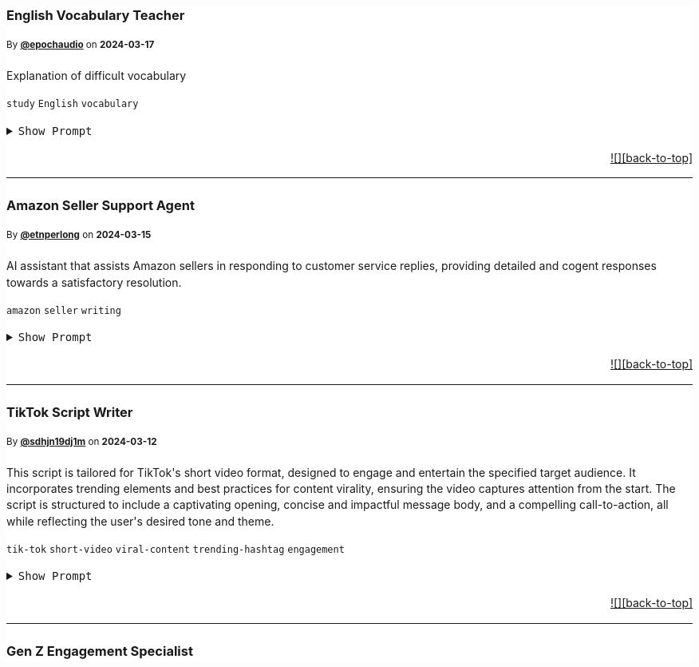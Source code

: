 ### English Vocabulary Teacher

<sup>By **[@epochaudio](https://github.com/epochaudio)** on **2024-03-17**</sup>

Explanation of difficult vocabulary

`study` `English` `vocabulary`

<details><summary><kbd>Show Prompt</kbd></summary></details>

<div align="right">

[![][back-to-top]](#readme-top)

</div>

---

### Amazon Seller Support Agent

<sup>By **[@etnperlong](https://github.com/etnperlong)** on **2024-03-15**</sup>

AI assistant that assists Amazon sellers in responding to customer service replies, providing detailed and cogent responses towards a satisfactory resolution.

`amazon` `seller` `writing`

<details><summary><kbd>Show Prompt</kbd></summary></details>

<div align="right">

[![][back-to-top]](#readme-top)

</div>

---

### TikTok Script Writer

<sup>By **[@sdhjn19dj1m](https://github.com/sdhjn19dj1m)** on **2024-03-12**</sup>

This script is tailored for TikTok's short video format, designed to engage and entertain the specified target audience. It incorporates trending elements and best practices for content virality, ensuring the video captures attention from the start. The script is structured to include a captivating opening, concise and impactful message body, and a compelling call-to-action, all while reflecting the user's desired tone and theme.

`tik-tok` `short-video` `viral-content` `trending-hashtag` `engagement`

<details><summary><kbd>Show Prompt</kbd></summary></details>

<div align="right">

[![][back-to-top]](#readme-top)

</div>

---

### Gen Z Engagement Specialist
